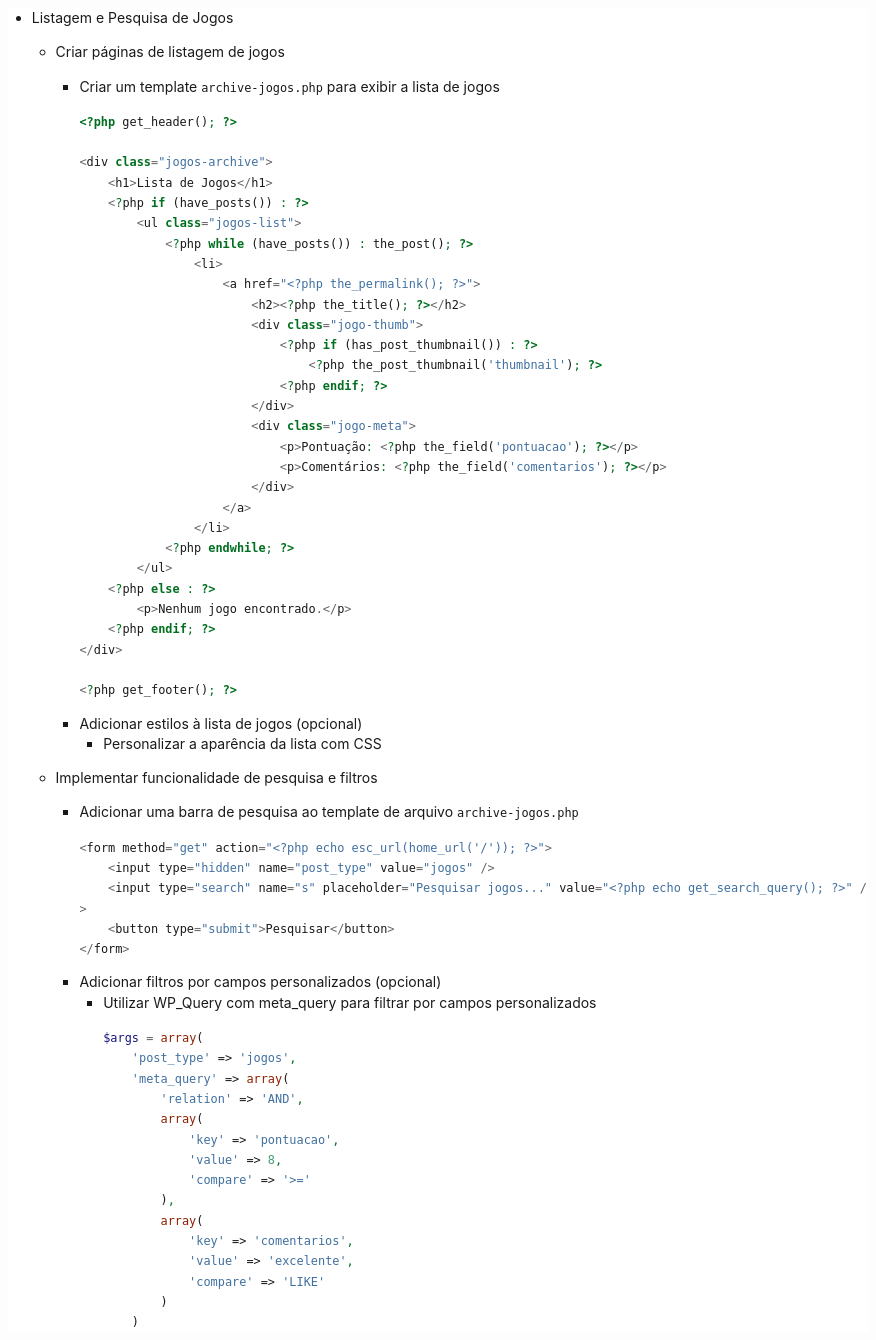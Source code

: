 - Listagem e Pesquisa de Jogos
  - Criar páginas de listagem de jogos
    - Criar um template `archive-jogos.php` para exibir a lista de jogos
      ```php
      <?php get_header(); ?>
      
      <div class="jogos-archive">
          <h1>Lista de Jogos</h1>
          <?php if (have_posts()) : ?>
              <ul class="jogos-list">
                  <?php while (have_posts()) : the_post(); ?>
                      <li>
                          <a href="<?php the_permalink(); ?>">
                              <h2><?php the_title(); ?></h2>
                              <div class="jogo-thumb">
                                  <?php if (has_post_thumbnail()) : ?>
                                      <?php the_post_thumbnail('thumbnail'); ?>
                                  <?php endif; ?>
                              </div>
                              <div class="jogo-meta">
                                  <p>Pontuação: <?php the_field('pontuacao'); ?></p>
                                  <p>Comentários: <?php the_field('comentarios'); ?></p>
                              </div>
                          </a>
                      </li>
                  <?php endwhile; ?>
              </ul>
          <?php else : ?>
              <p>Nenhum jogo encontrado.</p>
          <?php endif; ?>
      </div>
      
      <?php get_footer(); ?>
      ```
    - Adicionar estilos à lista de jogos (opcional)
      - Personalizar a aparência da lista com CSS

  - Implementar funcionalidade de pesquisa e filtros
    - Adicionar uma barra de pesquisa ao template de arquivo `archive-jogos.php`
      ```php
      <form method="get" action="<?php echo esc_url(home_url('/')); ?>">
          <input type="hidden" name="post_type" value="jogos" />
          <input type="search" name="s" placeholder="Pesquisar jogos..." value="<?php echo get_search_query(); ?>" />
          <button type="submit">Pesquisar</button>
      </form>
      ```
    - Adicionar filtros por campos personalizados (opcional)
      - Utilizar WP_Query com meta_query para filtrar por campos personalizados
        ```php
        $args = array(
            'post_type' => 'jogos',
            'meta_query' => array(
                'relation' => 'AND',
                array(
                    'key' => 'pontuacao',
                    'value' => 8,
                    'compare' => '>='
                ),
                array(
                    'key' => 'comentarios',
                    'value' => 'excelente',
                    'compare' => 'LIKE'
                )
            )